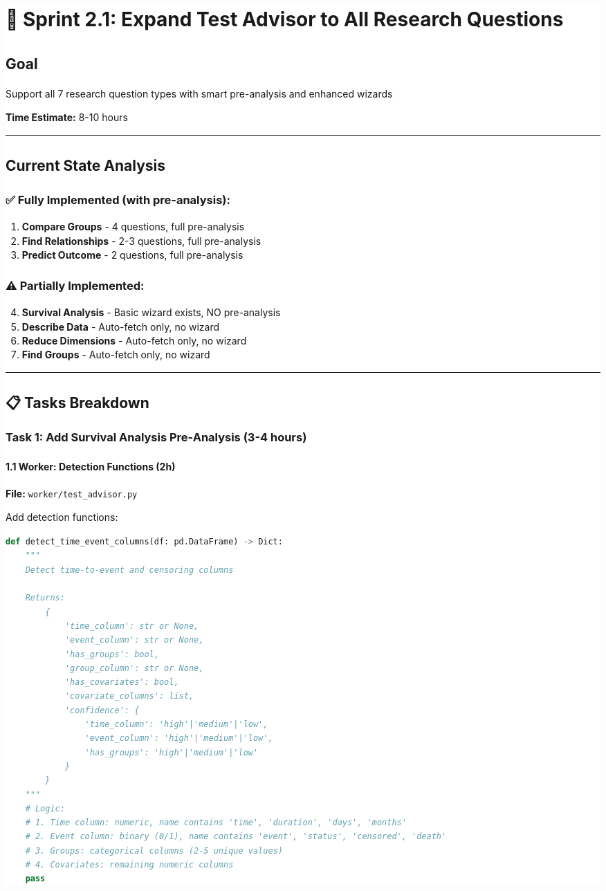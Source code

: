 # 🚀 Sprint 2.1: Expand Test Advisor to All Research Questions

## Goal
Support all 7 research question types with smart pre-analysis and enhanced wizards

**Time Estimate:** 8-10 hours

---

## Current State Analysis

### ✅ Fully Implemented (with pre-analysis):
1. **Compare Groups** - 4 questions, full pre-analysis
2. **Find Relationships** - 2-3 questions, full pre-analysis
3. **Predict Outcome** - 2 questions, full pre-analysis

### ⚠️ Partially Implemented:
4. **Survival Analysis** - Basic wizard exists, NO pre-analysis
5. **Describe Data** - Auto-fetch only, no wizard
6. **Reduce Dimensions** - Auto-fetch only, no wizard
7. **Find Groups** - Auto-fetch only, no wizard

---

## 📋 Tasks Breakdown

### Task 1: Add Survival Analysis Pre-Analysis (3-4 hours)

#### 1.1 Worker: Detection Functions (2h)

**File:** `worker/test_advisor.py`

Add detection functions:

```python
def detect_time_event_columns(df: pd.DataFrame) -> Dict:
    """
    Detect time-to-event and censoring columns
    
    Returns:
        {
            'time_column': str or None,
            'event_column': str or None,
            'has_groups': bool,
            'group_column': str or None,
            'has_covariates': bool,
            'covariate_columns': list,
            'confidence': {
                'time_column': 'high'|'medium'|'low',
                'event_column': 'high'|'medium'|'low',
                'has_groups': 'high'|'medium'|'low'
            }
        }
    """
    # Logic:
    # 1. Time column: numeric, name contains 'time', 'duration', 'days', 'months'
    # 2. Event column: binary (0/1), name contains 'event', 'status', 'censored', 'death'
    # 3. Groups: categorical columns (2-5 unique values)
    # 4. Covariates: remaining numeric columns
    pass

```